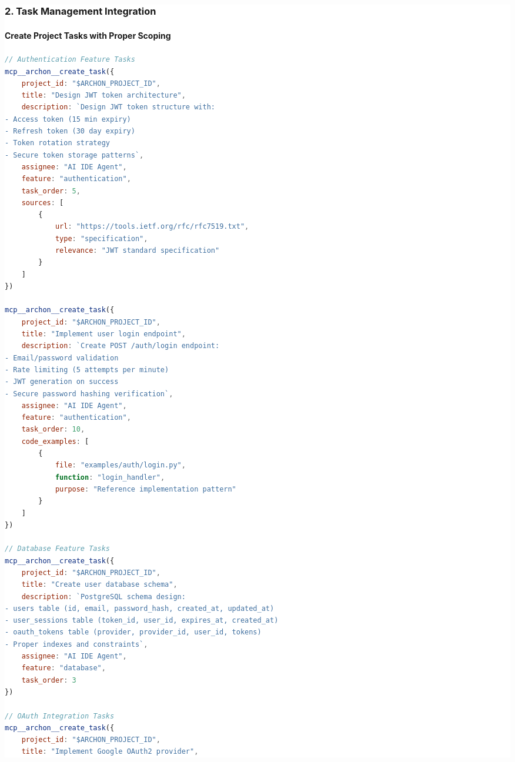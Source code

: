 ### 2. Task Management Integration

#### Create Project Tasks with Proper Scoping

```javascript
// Authentication Feature Tasks
mcp__archon__create_task({
    project_id: "$ARCHON_PROJECT_ID",
    title: "Design JWT token architecture",
    description: `Design JWT token structure with:
- Access token (15 min expiry)
- Refresh token (30 day expiry)
- Token rotation strategy
- Secure token storage patterns`,
    assignee: "AI IDE Agent",
    feature: "authentication",
    task_order: 5,
    sources: [
        {
            url: "https://tools.ietf.org/rfc/rfc7519.txt",
            type: "specification",
            relevance: "JWT standard specification"
        }
    ]
})

mcp__archon__create_task({
    project_id: "$ARCHON_PROJECT_ID",
    title: "Implement user login endpoint",
    description: `Create POST /auth/login endpoint:
- Email/password validation
- Rate limiting (5 attempts per minute)
- JWT generation on success
- Secure password hashing verification`,
    assignee: "AI IDE Agent",
    feature: "authentication",
    task_order: 10,
    code_examples: [
        {
            file: "examples/auth/login.py",
            function: "login_handler",
            purpose: "Reference implementation pattern"
        }
    ]
})

// Database Feature Tasks
mcp__archon__create_task({
    project_id: "$ARCHON_PROJECT_ID",
    title: "Create user database schema",
    description: `PostgreSQL schema design:
- users table (id, email, password_hash, created_at, updated_at)
- user_sessions table (token_id, user_id, expires_at, created_at)
- oauth_tokens table (provider, provider_id, user_id, tokens)
- Proper indexes and constraints`,
    assignee: "AI IDE Agent",
    feature: "database",
    task_order: 3
})

// OAuth Integration Tasks
mcp__archon__create_task({
    project_id: "$ARCHON_PROJECT_ID",
    title: "Implement Google OAuth2 provider",
```
